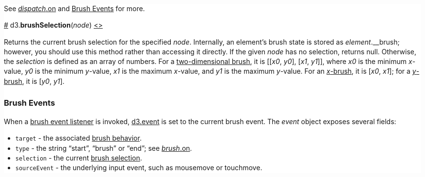 See [*dispatch*.on](https://github.com/d3/d3-dispatch#dispatch_on) and [Brush Events](#brush-events) for more.

<a href="#brushSelection" name="brushSelection">#</a> d3.<b>brushSelection</b>(<i>node</i>) [<>](https://github.com/d3/d3-brush/blob/master/src/brush.js "Source")

Returns the current brush selection for the specified *node*. Internally, an element’s brush state is stored as *element*.\_\_brush; however, you should use this method rather than accessing it directly. If the given *node* has no selection, returns null. Otherwise, the *selection* is defined as an array of numbers. For a [two-dimensional brush](#brush), it is [[*x0*, *y0*], [*x1*, *y1*]], where *x0* is the minimum *x*-value, *y0* is the minimum *y*-value, *x1* is the maximum *x*-value, and *y1* is the maximum *y*-value. For an [*x*-brush](#brushX), it is [*x0*, *x1*]; for a [*y*-brush](#brushY), it is [*y0*, *y1*].

### Brush Events

When a [brush event listener](#brush_on) is invoked, [d3.event](https://github.com/d3/d3-selection#event) is set to the current brush event. The *event* object exposes several fields:

* `target` - the associated [brush behavior](#brush).
* `type` - the string “start”, “brush” or “end”; see [*brush*.on](#brush_on).
* `selection` - the current [brush selection](#brushSelection).
* `sourceEvent` - the underlying input event, such as mousemove or touchmove.
